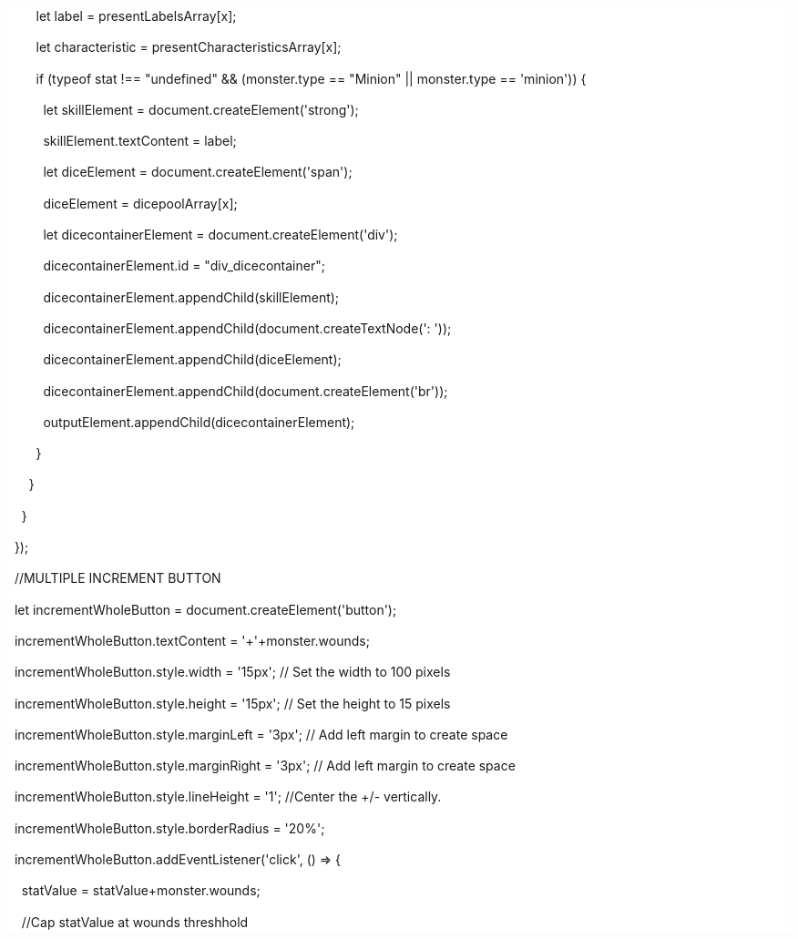         let label = presentLabelsArray[x];

        let characteristic = presentCharacteristicsArray[x];

  

        if (typeof stat !== "undefined" && (monster.type == "Minion" || monster.type == 'minion')) {

          let skillElement = document.createElement('strong');

          skillElement.textContent = label;

          let diceElement = document.createElement('span');

          diceElement = dicepoolArray[x];

  

          let dicecontainerElement = document.createElement('div');

          dicecontainerElement.id = "div_dicecontainer";

          dicecontainerElement.appendChild(skillElement);

          dicecontainerElement.appendChild(document.createTextNode(': '));

          dicecontainerElement.appendChild(diceElement);

          dicecontainerElement.appendChild(document.createElement('br'));

  

          outputElement.appendChild(dicecontainerElement);

        }

      }

    }

  });

  

  //MULTIPLE INCREMENT BUTTON

  let incrementWholeButton = document.createElement('button');

  incrementWholeButton.textContent = '+'+monster.wounds;

  incrementWholeButton.style.width = '15px'; // Set the width to 100 pixels

  incrementWholeButton.style.height = '15px'; // Set the height to 15 pixels

  incrementWholeButton.style.marginLeft = '3px'; // Add left margin to create space

  incrementWholeButton.style.marginRight = '3px'; // Add left margin to create space

  incrementWholeButton.style.lineHeight = '1'; //Center the +/- vertically.

  incrementWholeButton.style.borderRadius = '20%';

  incrementWholeButton.addEventListener('click', () => {

    statValue = statValue+monster.wounds;

    //Cap statValue at wounds threshhold
